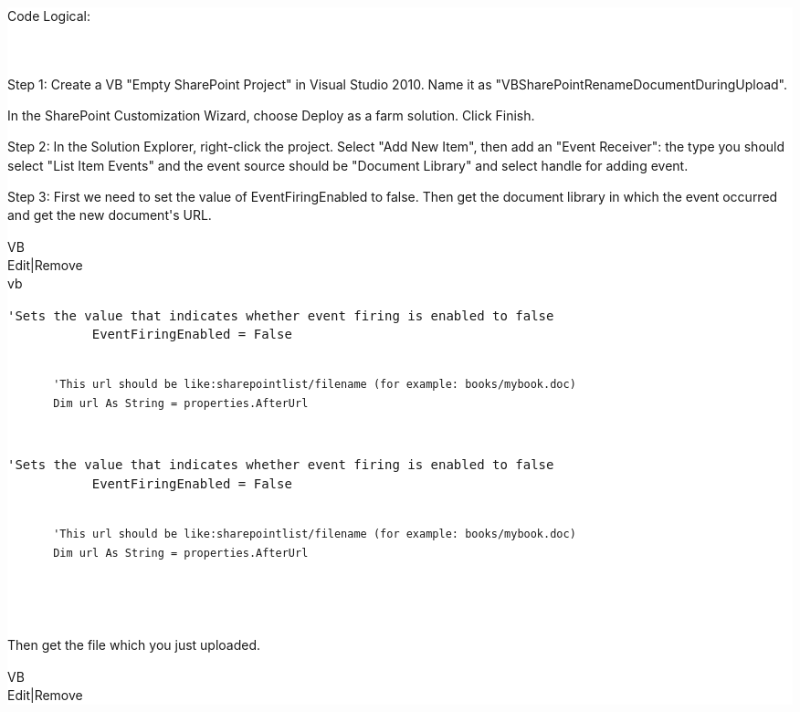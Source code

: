 <p class="MsoNormal" style="">Code Logical: <span style="">&nbsp;&nbsp;&nbsp;&nbsp;&nbsp;&nbsp;&nbsp;&nbsp;&nbsp;&nbsp;&nbsp;&nbsp;&nbsp;&nbsp;&nbsp;&nbsp;&nbsp;&nbsp;&nbsp;&nbsp;&nbsp;&nbsp;&nbsp;&nbsp;&nbsp;&nbsp;&nbsp;&nbsp;&nbsp;&nbsp;&nbsp;&nbsp;&nbsp;&nbsp;&nbsp;&nbsp;&nbsp;&nbsp;&nbsp;&nbsp;&nbsp;&nbsp;&nbsp;&nbsp;&nbsp;&nbsp;&nbsp;&nbsp;&nbsp;&nbsp;&nbsp;&nbsp;&nbsp;&nbsp;&nbsp;&nbsp;&nbsp;&nbsp;&nbsp;&nbsp;&nbsp;&nbsp;&nbsp;&nbsp;&nbsp;&nbsp;&nbsp;&nbsp;&nbsp;&nbsp;&nbsp;&nbsp;&nbsp;&nbsp;&nbsp;&nbsp;&nbsp;&nbsp;&nbsp;&nbsp;&nbsp;&nbsp;&nbsp;&nbsp;&nbsp;&nbsp;&nbsp;&nbsp;&nbsp;&nbsp;&nbsp;&nbsp;&nbsp;&nbsp;&nbsp;&nbsp;&nbsp;&nbsp;&nbsp;&nbsp;&nbsp;&nbsp;&nbsp;&nbsp;&nbsp;&nbsp;&nbsp;&nbsp;&nbsp;&nbsp;&nbsp;&nbsp;&nbsp;&nbsp;&nbsp;&nbsp;&nbsp;&nbsp;&nbsp;&nbsp;&nbsp;&nbsp;&nbsp;&nbsp;&nbsp;&nbsp;&nbsp;&nbsp;&nbsp;&nbsp;&nbsp;&nbsp;&nbsp;&nbsp;&nbsp;&nbsp;&nbsp;&nbsp;&nbsp;&nbsp;&nbsp;&nbsp;&nbsp;&nbsp;&nbsp;&nbsp;&nbsp;&nbsp;&nbsp;&nbsp;&nbsp;&nbsp;&nbsp;&nbsp;&nbsp;&nbsp;&nbsp;&nbsp;&nbsp;&nbsp;&nbsp;&nbsp;&nbsp;&nbsp;&nbsp;&nbsp;&nbsp;&nbsp;&nbsp;&nbsp;&nbsp;&nbsp;&nbsp;&nbsp;&nbsp;&nbsp;&nbsp;&nbsp;&nbsp;&nbsp;&nbsp;&nbsp;&nbsp;&nbsp;&nbsp;&nbsp;&nbsp;&nbsp;&nbsp;&nbsp;&nbsp;&nbsp;&nbsp;&nbsp;&nbsp;&nbsp;&nbsp;&nbsp;&nbsp;&nbsp;&nbsp;&nbsp;&nbsp;&nbsp;&nbsp;&nbsp;&nbsp;&nbsp;&nbsp;&nbsp;&nbsp;&nbsp;&nbsp;&nbsp;&nbsp;&nbsp;&nbsp;&nbsp;&nbsp;&nbsp;&nbsp;
</span></p>
<p class="MsoNormal">Step 1: Create a VB &quot;Empty SharePoint Project&quot; in Visual Studio 2010. Name it as &quot;VBSharePointRenameDocumentDuringUpload&quot;.</p>
<p class="MsoNormal">In the SharePoint Customization Wizard, choose Deploy as a farm solution. Click Finish.</p>
<p class="MsoNormal">Step 2: In the Solution Explorer, right-click the project. Select &quot;Add New Item&quot;, then add an &quot;Event Receiver&quot;: the type you should select &quot;List Item Events&quot; and the event source should be &quot;Document
 Library&quot; and select handle for adding event. </p>
<p class="MsoNormal">Step 3: First we need to set the value of EventFiringEnabled to false. Then get the document library in which the event occurred and get the new document's URL.</p>
<p class="MsoNormal" style="margin-bottom:0in; margin-bottom:.0001pt; line-height:normal; text-autospace:none">
<span style="font-size:9.5pt; font-family:Consolas"></span></p>
<div class="scriptcode">
<div class="pluginEditHolder" pluginCommand="mceScriptCode">
<div class="title"><span>VB</span></div>
<div class="pluginLinkHolder"><span class="pluginEditHolderLink">Edit</span>|<span class="pluginRemoveHolderLink">Remove</span>
</div>
<span class="hidden">vb</span>
<pre class="hidden">
'Sets the value that indicates whether event firing is enabled to false
           EventFiringEnabled = False


           'This url should be like:sharepointlist/filename (for example: books/mybook.doc)
           Dim url As String = properties.AfterUrl

</pre>
<pre id="codePreview" class="vb">
'Sets the value that indicates whether event firing is enabled to false
           EventFiringEnabled = False


           'This url should be like:sharepointlist/filename (for example: books/mybook.doc)
           Dim url As String = properties.AfterUrl

</pre>
</div>
</div>
<div class="endscriptcode">&nbsp;</div>
<p class="MsoNormal" style="margin-bottom:0in; margin-bottom:.0001pt; line-height:normal; text-autospace:none">
<span style="font-size:9.5pt; font-family:Consolas"></span></p>
<p class="MsoNormal">Then get the file which you just uploaded.</p>
<div class="scriptcode">
<div class="pluginEditHolder" pluginCommand="mceScriptCode">
<div class="title"><span>VB</span></div>
<div class="pluginLinkHolder"><span class="pluginEditHolderLink">Edit</span>|<span class="pluginRemoveHolderLink">Remove</span>
</div>